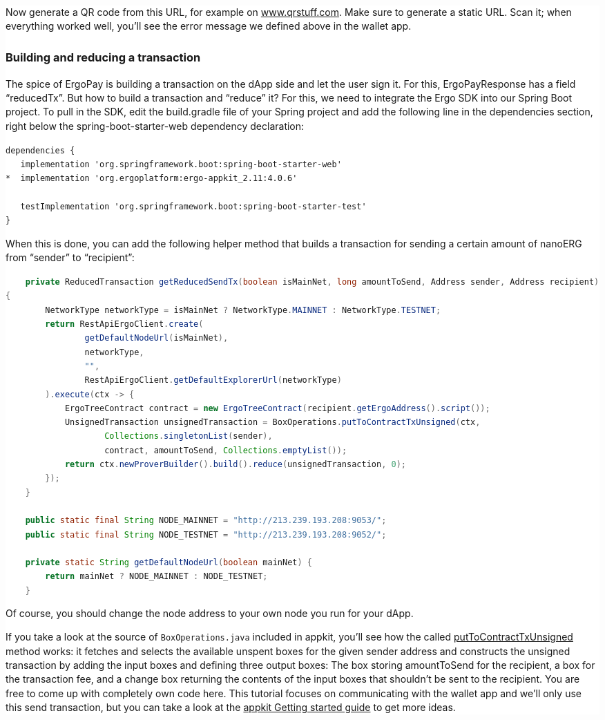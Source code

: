 Now generate a QR code from this URL, for example on www.qrstuff.com. Make sure to generate a static URL. Scan it; when everything worked well, you’ll see the error message we defined above in the wallet app.

### Building and reducing a transaction

The spice of ErgoPay is building a transaction on the dApp side and let the user sign it. For this, ErgoPayResponse has a field “reducedTx”. But how to build a transaction and “reduce” it? For this, we need to integrate the Ergo SDK into our Spring Boot project. To pull in the SDK, edit the build.gradle file of your Spring project and add the following line in the dependencies section, right below the spring-boot-starter-web dependency declaration:
```
dependencies {
   implementation 'org.springframework.boot:spring-boot-starter-web'
*  implementation 'org.ergoplatform:ergo-appkit_2.11:4.0.6'

   testImplementation 'org.springframework.boot:spring-boot-starter-test'
}
```

When this is done, you can add the following helper method that builds a transaction for sending a certain amount of nanoERG from “sender” to “recipient”:

```java
    private ReducedTransaction getReducedSendTx(boolean isMainNet, long amountToSend, Address sender, Address recipient) {
        NetworkType networkType = isMainNet ? NetworkType.MAINNET : NetworkType.TESTNET;
        return RestApiErgoClient.create(
                getDefaultNodeUrl(isMainNet),
                networkType,
                "",
                RestApiErgoClient.getDefaultExplorerUrl(networkType)
        ).execute(ctx -> {
            ErgoTreeContract contract = new ErgoTreeContract(recipient.getErgoAddress().script());
            UnsignedTransaction unsignedTransaction = BoxOperations.putToContractTxUnsigned(ctx,
                    Collections.singletonList(sender),
                    contract, amountToSend, Collections.emptyList());
            return ctx.newProverBuilder().build().reduce(unsignedTransaction, 0);
        });
    }

    public static final String NODE_MAINNET = "http://213.239.193.208:9053/";
    public static final String NODE_TESTNET = "http://213.239.193.208:9052/";

    private static String getDefaultNodeUrl(boolean mainNet) {
        return mainNet ? NODE_MAINNET : NODE_TESTNET;
    }
```

Of course, you should change the node address to your own node you run for your dApp.

If you take a look at the source of `BoxOperations.java` included in appkit, you’ll see how the called [putToContractTxUnsigned](https://github.com/ergoplatform/ergo-appkit/blob/eef262b48cd14ba3d3f8a71201aabbbe28680302/lib-api/src/main/java/org/ergoplatform/appkit/BoxOperations.java#L176) method works: it fetches and selects the available unspent boxes for the given sender address and constructs the unsigned transaction by adding the input boxes and defining three output boxes: The box storing amountToSend for the recipient, a box for the transaction fee, and a change box returning the contents of the input boxes that shouldn’t be sent to the recipient. You are free to come up with completely own code here. This tutorial focuses on communicating with the wallet app and we’ll only use this send transaction, but you can take a look at the [appkit Getting started guide](https://github.com/ergoplatform/ergo-appkit/wiki/Tutorial-starting-with-Appkit-on-Gradle-projects#what-to-start-with) to get more ideas.
